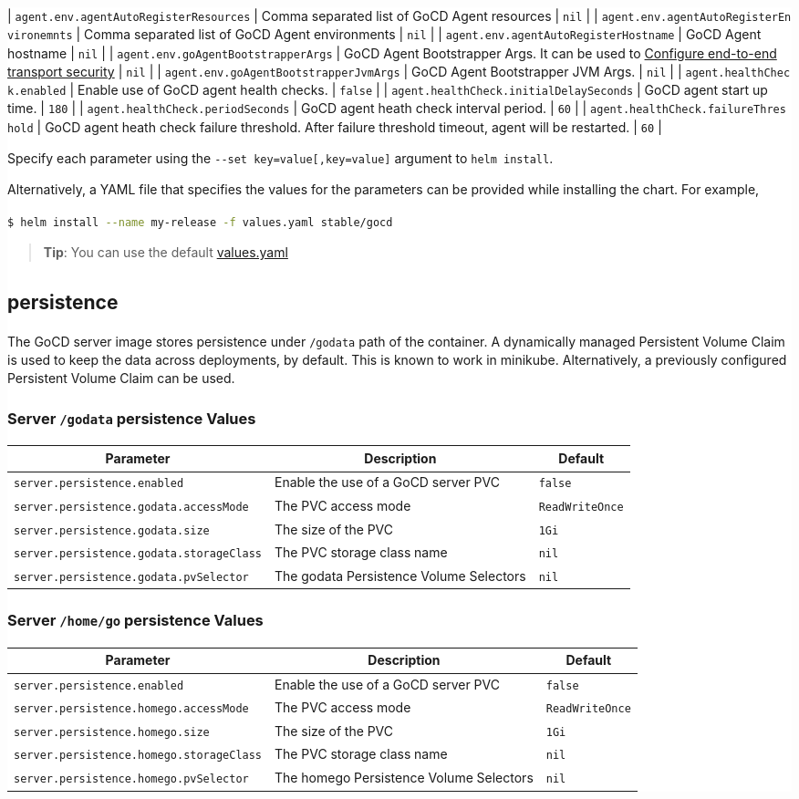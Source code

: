 | `agent.env.agentAutoRegisterResources`    | Comma separated list of GoCD Agent resources                                                                                                                                     | `nil`                        |
| `agent.env.agentAutoRegisterEnvironemnts` | Comma separated list of GoCD Agent environments                                                                                                                                  | `nil`                        |
| `agent.env.agentAutoRegisterHostname`     | GoCD Agent hostname                                                                                                                                                              | `nil`                        |
| `agent.env.goAgentBootstrapperArgs`       | GoCD Agent Bootstrapper Args. It can be used to [Configure end-to-end transport security](https://docs.gocd.org/current/installation/ssl_tls/end_to_end_transport_security.html) | `nil`                        |
| `agent.env.goAgentBootstrapperJvmArgs`    | GoCD Agent Bootstrapper JVM Args.                                                                                                                                                | `nil`                        |
| `agent.healthCheck.enabled`               | Enable use of GoCD agent health checks.                                                                                                                                          | `false`                      |
| `agent.healthCheck.initialDelaySeconds`   | GoCD agent start up time.                                                                                                                                                        | `180`                        |
| `agent.healthCheck.periodSeconds`         | GoCD agent heath check interval period.                                                                                                                                          | `60`                         |
| `agent.healthCheck.failureThreshold`      | GoCD agent heath check failure threshold. After failure threshold timeout, agent will be restarted.                                                                              | `60`                         |

Specify each parameter using the `--set key=value[,key=value]` argument to `helm install`.

Alternatively, a YAML file that specifies the values for the parameters can be provided while installing the chart. For example,

```bash
$ helm install --name my-release -f values.yaml stable/gocd
```

> **Tip**: You can use the default [values.yaml](values.yaml)


## persistence

The GoCD server image stores persistence under `/godata` path of the container. A dynamically managed Persistent Volume
Claim is used to keep the data across deployments, by default. This is known to work in minikube. Alternatively,
a previously configured Persistent Volume Claim can be used.


### Server `/godata` persistence Values


| Parameter                                | Description                               | Default              |
| ---------------------------------------- | ----------------------------------------- | -------------------- |
| `server.persistence.enabled`             | Enable the use of a GoCD server PVC       | `false`              |
| `server.persistence.godata.accessMode`   | The PVC access mode                       | `ReadWriteOnce`      |
| `server.persistence.godata.size`         | The size of the PVC                       | `1Gi`                |
| `server.persistence.godata.storageClass` | The PVC storage class name                | `nil`                |
| `server.persistence.godata.pvSelector`   | The godata Persistence Volume Selectors   | `nil`                |

### Server `/home/go` persistence Values


| Parameter                                | Description                               | Default              |
| ---------------------------------------- | ----------------------------------------- | -------------------- |
| `server.persistence.enabled`             | Enable the use of a GoCD server PVC       | `false`              |
| `server.persistence.homego.accessMode`   | The PVC access mode                       | `ReadWriteOnce`      |
| `server.persistence.homego.size`         | The size of the PVC                       | `1Gi`                |
| `server.persistence.homego.storageClass` | The PVC storage class name                | `nil`                |
| `server.persistence.homego.pvSelector`   | The homego Persistence Volume Selectors   | `nil`                |


[0]: https://www.gocd.org/download/